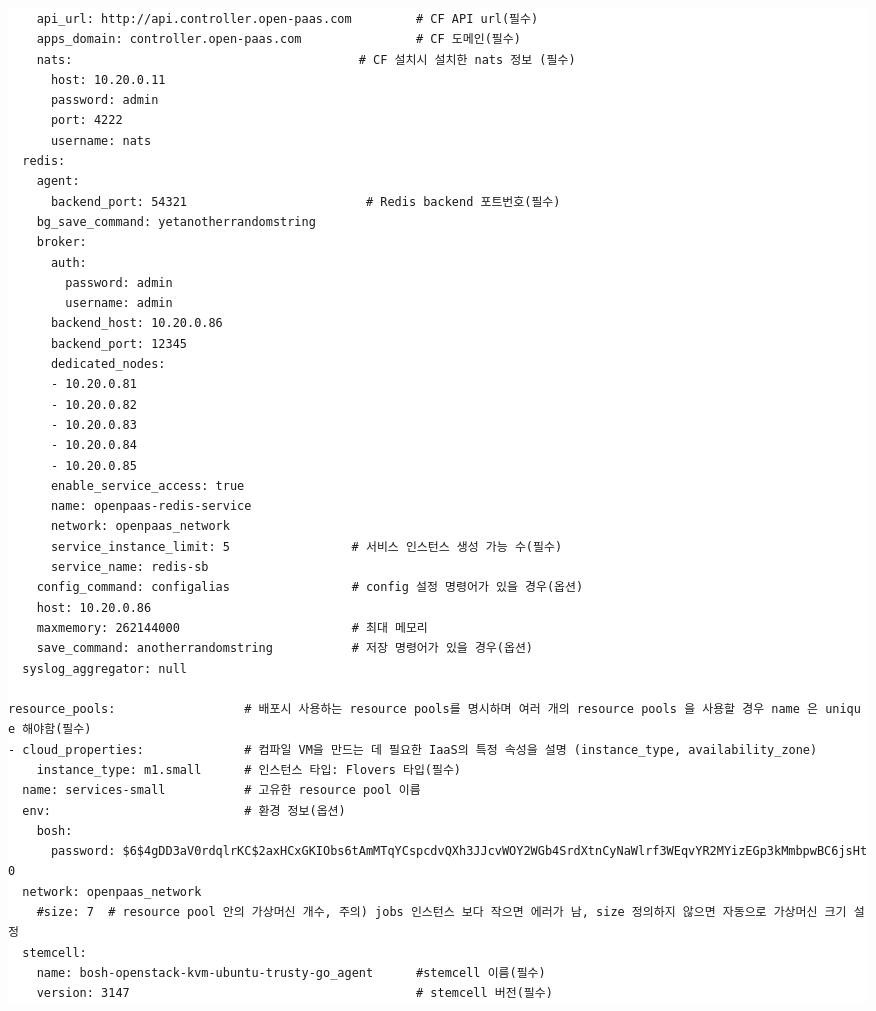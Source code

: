 ```text
    api_url: http://api.controller.open-paas.com         # CF API url(필수)
    apps_domain: controller.open-paas.com                # CF 도메인(필수)
    nats:                                        # CF 설치시 설치한 nats 정보 (필수)
      host: 10.20.0.11
      password: admin
      port: 4222
      username: nats
  redis:
    agent:
      backend_port: 54321                         # Redis backend 포트번호(필수)
    bg_save_command: yetanotherrandomstring
    broker:
      auth:
        password: admin
        username: admin
      backend_host: 10.20.0.86
      backend_port: 12345
      dedicated_nodes:
      - 10.20.0.81
      - 10.20.0.82
      - 10.20.0.83
      - 10.20.0.84
      - 10.20.0.85
      enable_service_access: true
      name: openpaas-redis-service
      network: openpaas_network
      service_instance_limit: 5                 # 서비스 인스턴스 생성 가능 수(필수)
      service_name: redis-sb
    config_command: configalias                 # config 설정 명령어가 있을 경우(옵션)
    host: 10.20.0.86
    maxmemory: 262144000                        # 최대 메모리
    save_command: anotherrandomstring           # 저장 명령어가 있을 경우(옵션)
  syslog_aggregator: null

resource_pools:                  # 배포시 사용하는 resource pools를 명시하며 여러 개의 resource pools 을 사용할 경우 name 은 unique 해야함(필수)
- cloud_properties:              # 컴파일 VM을 만드는 데 필요한 IaaS의 특정 속성을 설명 (instance_type, availability_zone)
    instance_type: m1.small      # 인스턴스 타입: Flovers 타입(필수)
  name: services-small           # 고유한 resource pool 이름
  env:                           # 환경 정보(옵션)
    bosh:
      password: $6$4gDD3aV0rdqlrKC$2axHCxGKIObs6tAmMTqYCspcdvQXh3JJcvWOY2WGb4SrdXtnCyNaWlrf3WEqvYR2MYizEGp3kMmbpwBC6jsHt0
  network: openpaas_network
    #size: 7  # resource pool 안의 가상머신 개수, 주의) jobs 인스턴스 보다 작으면 에러가 남, size 정의하지 않으면 자동으로 가상머신 크기 설정
  stemcell:
    name: bosh-openstack-kvm-ubuntu-trusty-go_agent      #stemcell 이름(필수)
    version: 3147                                        # stemcell 버전(필수)
```
